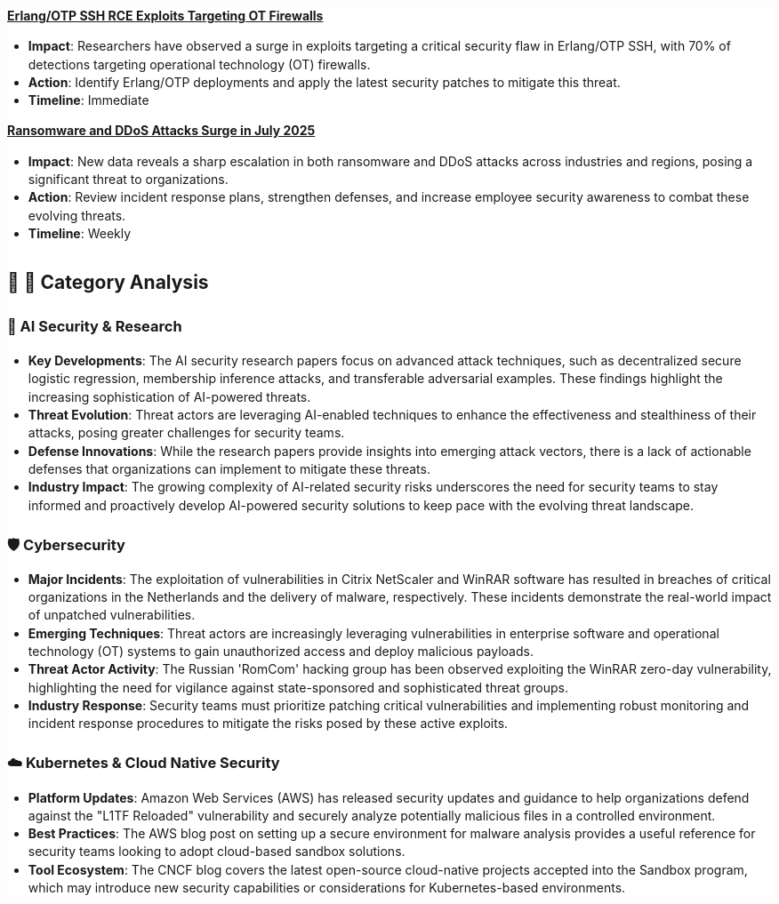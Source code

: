 **[Erlang/OTP SSH RCE Exploits Targeting OT Firewalls](https://thehackernews.com/2025/08/researchers-spot-surge-in-erlangotp-ssh.html)**
- **Impact**: Researchers have observed a surge in exploits targeting a critical security flaw in Erlang/OTP SSH, with 70% of detections targeting operational technology (OT) firewalls.
- **Action**: Identify Erlang/OTP deployments and apply the latest security patches to mitigate this threat.
- **Timeline**: Immediate

**[Ransomware and DDoS Attacks Surge in July 2025](https://blog.checkpoint.com/research/global-cyber-threats-july-snapshot-of-an-accelerating-crisis/)**
- **Impact**: New data reveals a sharp escalation in both ransomware and DDoS attacks across industries and regions, posing a significant threat to organizations.
- **Action**: Review incident response plans, strengthen defenses, and increase employee security awareness to combat these evolving threats.
- **Timeline**: Weekly

## 📰 📂 Category Analysis

### 🤖 AI Security & Research
- **Key Developments**: The AI security research papers focus on advanced attack techniques, such as decentralized secure logistic regression, membership inference attacks, and transferable adversarial examples. These findings highlight the increasing sophistication of AI-powered threats.
- **Threat Evolution**: Threat actors are leveraging AI-enabled techniques to enhance the effectiveness and stealthiness of their attacks, posing greater challenges for security teams.
- **Defense Innovations**: While the research papers provide insights into emerging attack vectors, there is a lack of actionable defenses that organizations can implement to mitigate these threats.
- **Industry Impact**: The growing complexity of AI-related security risks underscores the need for security teams to stay informed and proactively develop AI-powered security solutions to keep pace with the evolving threat landscape.

### 🛡️ Cybersecurity
- **Major Incidents**: The exploitation of vulnerabilities in Citrix NetScaler and WinRAR software has resulted in breaches of critical organizations in the Netherlands and the delivery of malware, respectively. These incidents demonstrate the real-world impact of unpatched vulnerabilities.
- **Emerging Techniques**: Threat actors are increasingly leveraging vulnerabilities in enterprise software and operational technology (OT) systems to gain unauthorized access and deploy malicious payloads.
- **Threat Actor Activity**: The Russian 'RomCom' hacking group has been observed exploiting the WinRAR zero-day vulnerability, highlighting the need for vigilance against state-sponsored and sophisticated threat groups.
- **Industry Response**: Security teams must prioritize patching critical vulnerabilities and implementing robust monitoring and incident response procedures to mitigate the risks posed by these active exploits.

### ☁️ Kubernetes & Cloud Native Security
- **Platform Updates**: Amazon Web Services (AWS) has released security updates and guidance to help organizations defend against the "L1TF Reloaded" vulnerability and securely analyze potentially malicious files in a controlled environment.
- **Best Practices**: The AWS blog post on setting up a secure environment for malware analysis provides a useful reference for security teams looking to adopt cloud-based sandbox solutions.
- **Tool Ecosystem**: The CNCF blog covers the latest open-source cloud-native projects accepted into the Sandbox program, which may introduce new security capabilities or considerations for Kubernetes-based environments.
